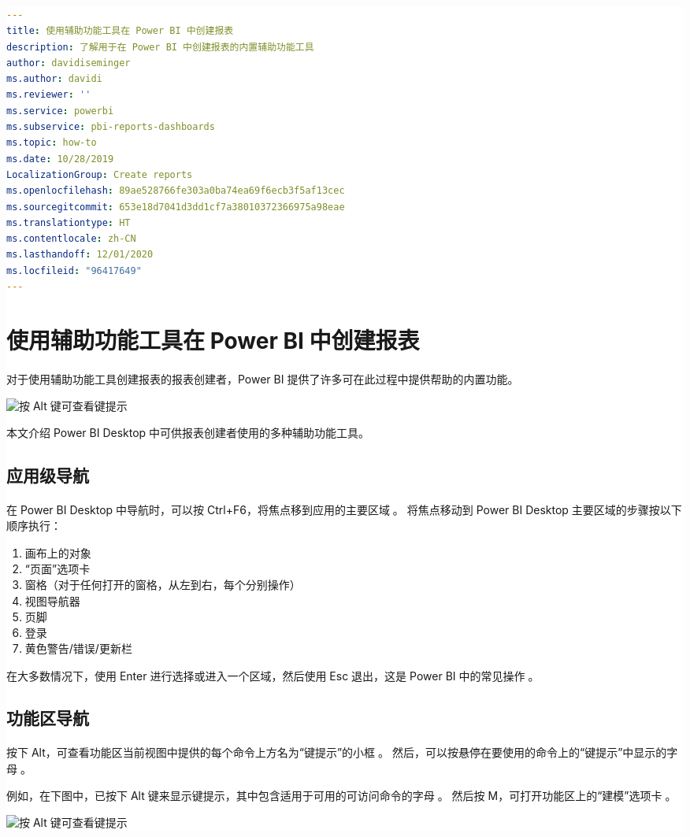 ```yaml
---
title: 使用辅助功能工具在 Power BI 中创建报表
description: 了解用于在 Power BI 中创建报表的内置辅助功能工具
author: davidiseminger
ms.author: davidi
ms.reviewer: ''
ms.service: powerbi
ms.subservice: pbi-reports-dashboards
ms.topic: how-to
ms.date: 10/28/2019
LocalizationGroup: Create reports
ms.openlocfilehash: 89ae528766fe303a0ba74ea69f6ecb3f5af13cec
ms.sourcegitcommit: 653e18d7041d3dd1cf7a38010372366975a98eae
ms.translationtype: HT
ms.contentlocale: zh-CN
ms.lasthandoff: 12/01/2020
ms.locfileid: "96417649"
---
```

# <a name="creating-reports-in-power-bi-using-accessibility-tools"></a>使用辅助功能工具在 Power BI 中创建报表

对于使用辅助功能工具创建报表的报表创建者，Power BI 提供了许多可在此过程中提供帮助的内置功能。

![按 Alt 键可查看键提示](media/desktop-accessibility/accessibility-create-reports-01.png)

本文介绍 Power BI Desktop 中可供报表创建者使用的多种辅助功能工具。


## <a name="app-level-navigation"></a>应用级导航
在 Power BI Desktop 中导航时，可以按 Ctrl+F6，将焦点移到应用的主要区域  。 将焦点移动到 Power BI Desktop 主要区域的步骤按以下顺序执行：

1. 画布上的对象
2. “页面”选项卡
3. 窗格（对于任何打开的窗格，从左到右，每个分别操作）
4. 视图导航器
5. 页脚
6. 登录
7. 黄色警告/错误/更新栏

在大多数情况下，使用 Enter 进行选择或进入一个区域，然后使用 Esc 退出，这是 Power BI 中的常见操作   。

## <a name="ribbon-navigation"></a>功能区导航

按下 Alt，可查看功能区当前视图中提供的每个命令上方名为“键提示”的小框   。 然后，可以按悬停在要使用的命令上的“键提示”中显示的字母  。 

例如，在下图中，已按下 Alt 键来显示键提示，其中包含适用于可用的可访问命令的字母  。 然后按 M，可打开功能区上的“建模”选项卡   。

![按 Alt 键可查看键提示](media/desktop-accessibility/accessibility-create-reports-01.png)
